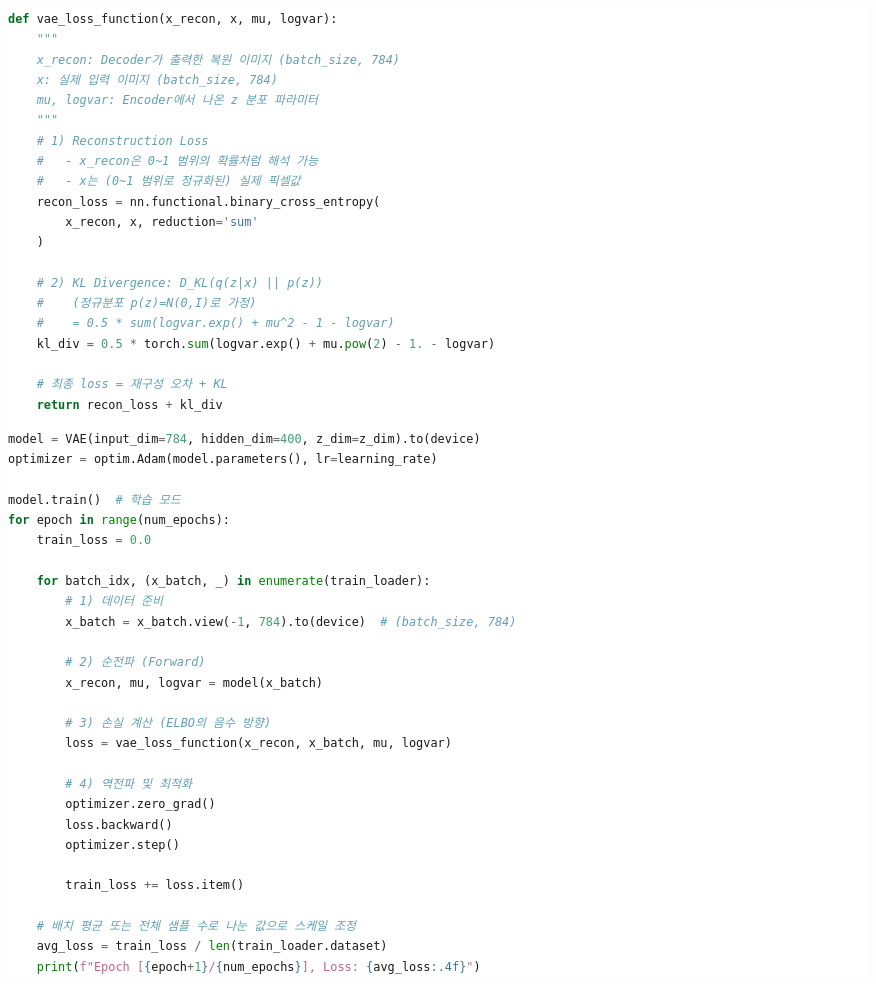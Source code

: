 
```python
def vae_loss_function(x_recon, x, mu, logvar):
    """
    x_recon: Decoder가 출력한 복원 이미지 (batch_size, 784)
    x: 실제 입력 이미지 (batch_size, 784)
    mu, logvar: Encoder에서 나온 z 분포 파라미터
    """
    # 1) Reconstruction Loss
    #   - x_recon은 0~1 범위의 확률처럼 해석 가능
    #   - x는 (0~1 범위로 정규화된) 실제 픽셀값
    recon_loss = nn.functional.binary_cross_entropy(
        x_recon, x, reduction='sum'
    )

    # 2) KL Divergence: D_KL(q(z|x) || p(z))
    #    (정규분포 p(z)=N(0,I)로 가정)
    #    = 0.5 * sum(logvar.exp() + mu^2 - 1 - logvar)
    kl_div = 0.5 * torch.sum(logvar.exp() + mu.pow(2) - 1. - logvar)

    # 최종 loss = 재구성 오차 + KL
    return recon_loss + kl_div

```

```python
model = VAE(input_dim=784, hidden_dim=400, z_dim=z_dim).to(device)
optimizer = optim.Adam(model.parameters(), lr=learning_rate)

model.train()  # 학습 모드
for epoch in range(num_epochs):
    train_loss = 0.0

    for batch_idx, (x_batch, _) in enumerate(train_loader):
        # 1) 데이터 준비
        x_batch = x_batch.view(-1, 784).to(device)  # (batch_size, 784)

        # 2) 순전파 (Forward)
        x_recon, mu, logvar = model(x_batch)

        # 3) 손실 계산 (ELBO의 음수 방향)
        loss = vae_loss_function(x_recon, x_batch, mu, logvar)

        # 4) 역전파 및 최적화
        optimizer.zero_grad()
        loss.backward()
        optimizer.step()

        train_loss += loss.item()

    # 배치 평균 또는 전체 샘플 수로 나눈 값으로 스케일 조정
    avg_loss = train_loss / len(train_loader.dataset)
    print(f"Epoch [{epoch+1}/{num_epochs}], Loss: {avg_loss:.4f}")
```
